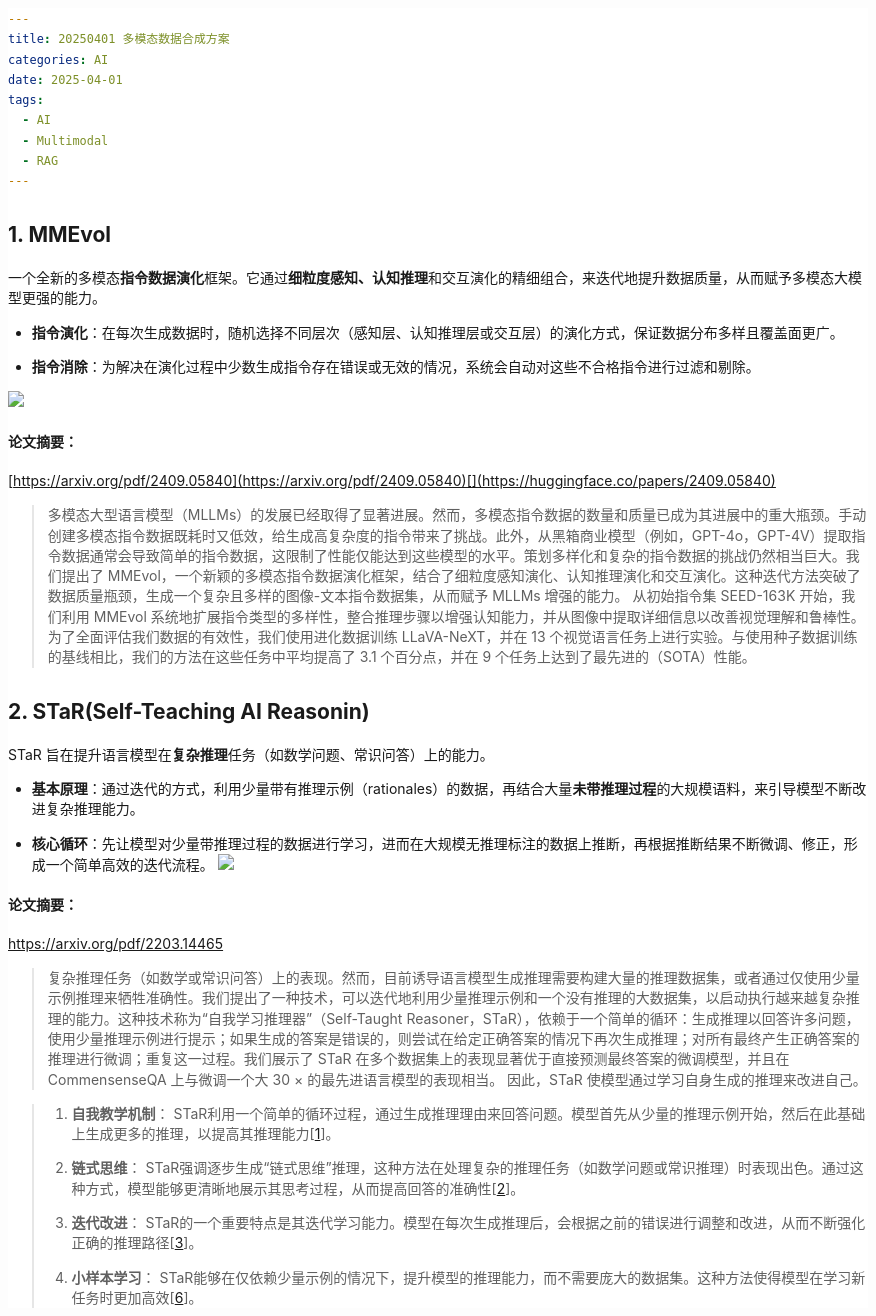 ```yaml
---
title: 20250401 多模态数据合成方案
categories: AI
date: 2025-04-01
tags:
  - AI
  - Multimodal
  - RAG
---
```

## 1. MMEvol

一个全新的多模态**指令数据演化**框架。它通过**细粒度感知、认知推理**和交互演化的精细组合，来迭代地提升数据质量，从而赋予多模态大模型更强的能力。

- **指令演化**：在每次生成数据时，随机选择不同层次（感知层、认知推理层或交互层）的演化方式，保证数据分布多样且覆盖面更广。
    
- **指令消除**：为解决在演化过程中少数生成指令存在错误或无效的情况，系统会自动对这些不合格指令进行过滤和剔除。

![](https://s.draftai.cn/vent/202504021117683.png)

#### 论文摘要：

[](https://huggingface.co/papers/2409.05840)[https://arxiv.org/pdf/2409.05840](https://arxiv.org/pdf/2409.05840)[](https://huggingface.co/papers/2409.05840)

> 多模态大型语言模型（MLLMs）的发展已经取得了显著进展。然而，多模态指令数据的数量和质量已成为其进展中的重大瓶颈。手动创建多模态指令数据既耗时又低效，给生成高复杂度的指令带来了挑战。此外，从黑箱商业模型（例如，GPT-4o，GPT-4V）提取指令数据通常会导致简单的指令数据，这限制了性能仅能达到这些模型的水平。策划多样化和复杂的指令数据的挑战仍然相当巨大。我们提出了 MMEvol，一个新颖的多模态指令数据演化框架，结合了细粒度感知演化、认知推理演化和交互演化。这种迭代方法突破了数据质量瓶颈，生成一个复杂且多样的图像-文本指令数据集，从而赋予 MLLMs 增强的能力。 从初始指令集 SEED-163K 开始，我们利用 MMEvol 系统地扩展指令类型的多样性，整合推理步骤以增强认知能力，并从图像中提取详细信息以改善视觉理解和鲁棒性。为了全面评估我们数据的有效性，我们使用进化数据训练 LLaVA-NeXT，并在 13 个视觉语言任务上进行实验。与使用种子数据训练的基线相比，我们的方法在这些任务中平均提高了 3.1 个百分点，并在 9 个任务上达到了最先进的（SOTA）性能。



## 2. STaR(Self-Teaching AI Reasonin)

STaR 旨在提升语言模型在**复杂推理**任务（如数学问题、常识问答）上的能力。

- **基本原理**：通过迭代的方式，利用少量带有推理示例（rationales）的数据，再结合大量**未带推理过程**的大规模语料，来引导模型不断改进复杂推理能力。
    
- **核心循环**：先让模型对少量带推理过程的数据进行学习，进而在大规模无推理标注的数据上推断，再根据推断结果不断微调、修正，形成一个简单高效的迭代流程。
![](https://s.draftai.cn/vent/202504021115058.png)

#### 论文摘要：
https://arxiv.org/pdf/2203.14465
>复杂推理任务（如数学或常识问答）上的表现。然而，目前诱导语言模型生成推理需要构建大量的推理数据集，或者通过仅使用少量示例推理来牺牲准确性。我们提出了一种技术，可以迭代地利用少量推理示例和一个没有推理的大数据集，以启动执行越来越复杂推理的能力。这种技术称为“自我学习推理器”（Self-Taught Reasoner，STaR），依赖于一个简单的循环：生成推理以回答许多问题，使用少量推理示例进行提示；如果生成的答案是错误的，则尝试在给定正确答案的情况下再次生成推理；对所有最终产生正确答案的推理进行微调；重复这一过程。我们展示了 STaR 在多个数据集上的表现显著优于直接预测最终答案的微调模型，并且在 CommensenseQA 上与微调一个大 30 × 的最先进语言模型的表现相当。 因此，STaR 使模型通过学习自身生成的推理来改进自己。

> 1. **自我教学机制**： STaR利用一个简单的循环过程，通过生成推理理由来回答问题。模型首先从少量的推理示例开始，然后在此基础上生成更多的推理，以提高其推理能力[[1](https://arxiv.org/abs/2203.14465)]。
>     
> 2. **链式思维**： STaR强调逐步生成“链式思维”推理，这种方法在处理复杂的推理任务（如数学问题或常识推理）时表现出色。通过这种方式，模型能够更清晰地展示其思考过程，从而提高回答的准确性[[2](https://openreview.net/pdf?id=_3ELRdg2sgI)]。
>     
> 3. **迭代改进**： STaR的一个重要特点是其迭代学习能力。模型在每次生成推理后，会根据之前的错误进行调整和改进，从而不断强化正确的推理路径[[3](https://medium.com/@sahin.samia/star-the-ai-that-teaches-itself-to-reason-a-game-changer-in-ai-development-9f7eba76c93a)]。
>     
> 4. **小样本学习**： STaR能够在仅依赖少量示例的情况下，提升模型的推理能力，而不需要庞大的数据集。这种方法使得模型在学习新任务时更加高效[[6](https://highlearningrate.substack.com/p/teaching-ai-to-think-the-self-taught)]。
>     
